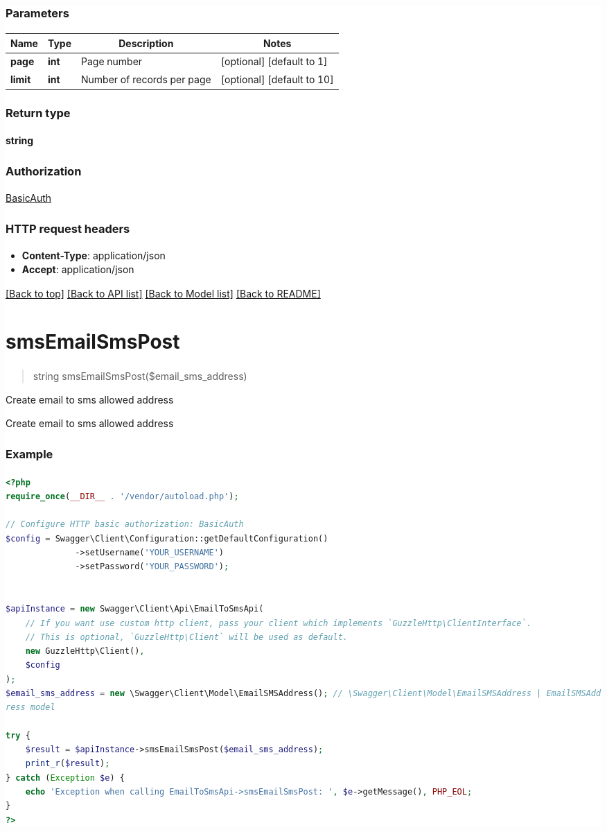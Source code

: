 ### Parameters

Name | Type | Description  | Notes
------------- | ------------- | ------------- | -------------
 **page** | **int**| Page number | [optional] [default to 1]
 **limit** | **int**| Number of records per page | [optional] [default to 10]

### Return type

**string**

### Authorization

[BasicAuth](../../README.md#BasicAuth)

### HTTP request headers

 - **Content-Type**: application/json
 - **Accept**: application/json

[[Back to top]](#) [[Back to API list]](../../README.md#documentation-for-api-endpoints) [[Back to Model list]](../../README.md#documentation-for-models) [[Back to README]](../../README.md)

# **smsEmailSmsPost**
> string smsEmailSmsPost($email_sms_address)

Create email to sms allowed address

Create email to sms allowed address

### Example
```php
<?php
require_once(__DIR__ . '/vendor/autoload.php');

// Configure HTTP basic authorization: BasicAuth
$config = Swagger\Client\Configuration::getDefaultConfiguration()
              ->setUsername('YOUR_USERNAME')
              ->setPassword('YOUR_PASSWORD');


$apiInstance = new Swagger\Client\Api\EmailToSmsApi(
    // If you want use custom http client, pass your client which implements `GuzzleHttp\ClientInterface`.
    // This is optional, `GuzzleHttp\Client` will be used as default.
    new GuzzleHttp\Client(),
    $config
);
$email_sms_address = new \Swagger\Client\Model\EmailSMSAddress(); // \Swagger\Client\Model\EmailSMSAddress | EmailSMSAddress model

try {
    $result = $apiInstance->smsEmailSmsPost($email_sms_address);
    print_r($result);
} catch (Exception $e) {
    echo 'Exception when calling EmailToSmsApi->smsEmailSmsPost: ', $e->getMessage(), PHP_EOL;
}
?>
```
